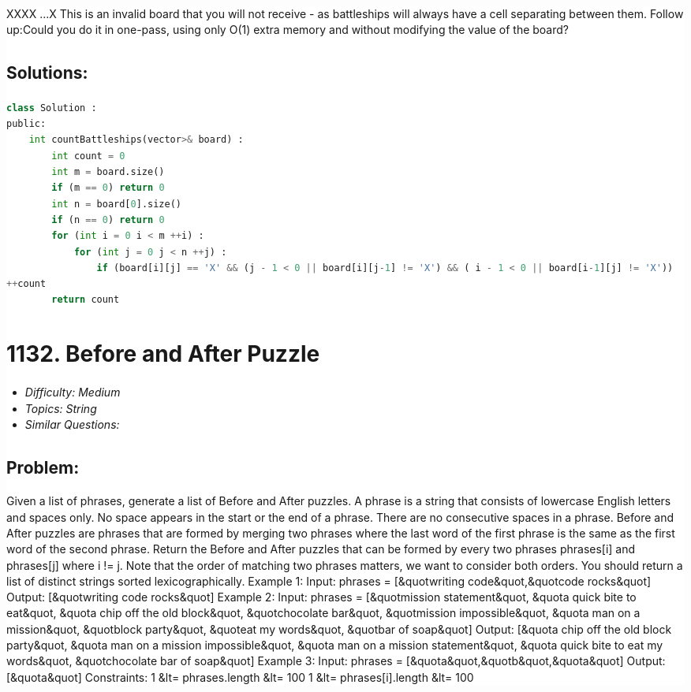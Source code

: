 XXXX
...X
This is an invalid board that you will not receive - as battleships will always have a cell separating between them.
Follow up:Could you do it in one-pass, using only O(1) extra memory and without modifying the value of the board?
## Solutions:
```python
class Solution :
public:
    int countBattleships(vector>& board) :
        int count = 0
        int m = board.size()
        if (m == 0) return 0
        int n = board[0].size()
        if (n == 0) return 0
        for (int i = 0 i < m ++i) :
            for (int j = 0 j < n ++j) :
                if (board[i][j] == 'X' && (j - 1 < 0 || board[i][j-1] != 'X') && ( i - 1 < 0 || board[i-1][j] != 'X'))  ++count
        return count
```
# 1132. Before and After Puzzle
* *Difficulty: Medium*
* *Topics: String*
* *Similar Questions:*
## Problem:
Given a list of phrases, generate a list of Before and After puzzles.
A phrase is a string that consists of lowercase English letters and spaces only. No space appears in the start or the end of a phrase. There are no consecutive spaces in a phrase.
Before and After puzzles are phrases that are formed by merging two phrases where the last word of the first phrase is the same as the first word of the second phrase.
Return the Before and After puzzles that can be formed by every two phrases phrases[i] and phrases[j] where i != j. Note that the order of matching two phrases matters, we want to consider both orders.
You should return a list of distinct strings sorted lexicographically.
Example 1:
Input: phrases = [&quotwriting code&quot,&quotcode rocks&quot]
Output: [&quotwriting code rocks&quot]
Example 2:
Input: phrases = [&quotmission statement&quot,
                  &quota quick bite to eat&quot,
                  &quota chip off the old block&quot,
                  &quotchocolate bar&quot,
                  &quotmission impossible&quot,
                  &quota man on a mission&quot,
                  &quotblock party&quot,
                  &quoteat my words&quot,
                  &quotbar of soap&quot]
Output: [&quota chip off the old block party&quot,
         &quota man on a mission impossible&quot,
         &quota man on a mission statement&quot,
         &quota quick bite to eat my words&quot,
         &quotchocolate bar of soap&quot]
Example 3:
Input: phrases = [&quota&quot,&quotb&quot,&quota&quot]
Output: [&quota&quot]
Constraints:
	1 &lt= phrases.length &lt= 100
	1 &lt= phrases[i].length &lt= 100